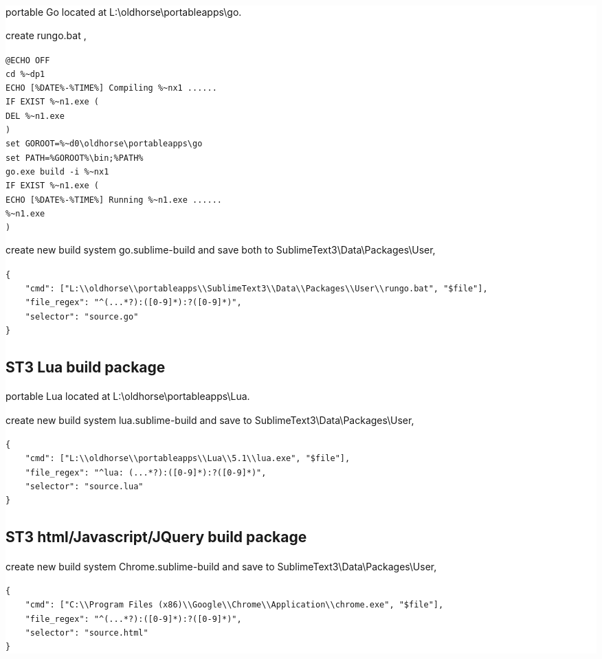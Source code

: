 portable Go located at L:\oldhorse\portableapps\go.

create rungo.bat ,

```
@ECHO OFF  
cd %~dp1  
ECHO [%DATE%-%TIME%] Compiling %~nx1 ...... 
IF EXIST %~n1.exe (  
DEL %~n1.exe
) 
set GOROOT=%~d0\oldhorse\portableapps\go
set PATH=%GOROOT%\bin;%PATH% 
go.exe build -i %~nx1 
IF EXIST %~n1.exe (  
ECHO [%DATE%-%TIME%] Running %~n1.exe ......   
%~n1.exe  
)
```

create new build system go.sublime-build and save both to SublimeText3\Data\Packages\User,

```
{  
    "cmd": ["L:\\oldhorse\\portableapps\\SublimeText3\\Data\\Packages\\User\\rungo.bat", "$file"],  
    "file_regex": "^(...*?):([0-9]*):?([0-9]*)",  
    "selector": "source.go" 
}
```

## ST3 Lua build package

portable Lua located at L:\oldhorse\portableapps\Lua.

create new build system lua.sublime-build and save to SublimeText3\Data\Packages\User,

```
{
    "cmd": ["L:\\oldhorse\\portableapps\\Lua\\5.1\\lua.exe", "$file"],
    "file_regex": "^lua: (...*?):([0-9]*):?([0-9]*)",
    "selector": "source.lua"
}
```

## ST3 html/Javascript/JQuery build package

create new build system Chrome.sublime-build and save to SublimeText3\Data\Packages\User,

```
{  
    "cmd": ["C:\\Program Files (x86)\\Google\\Chrome\\Application\\chrome.exe", "$file"],  
    "file_regex": "^(...*?):([0-9]*):?([0-9]*)",  
    "selector": "source.html" 
}
```
